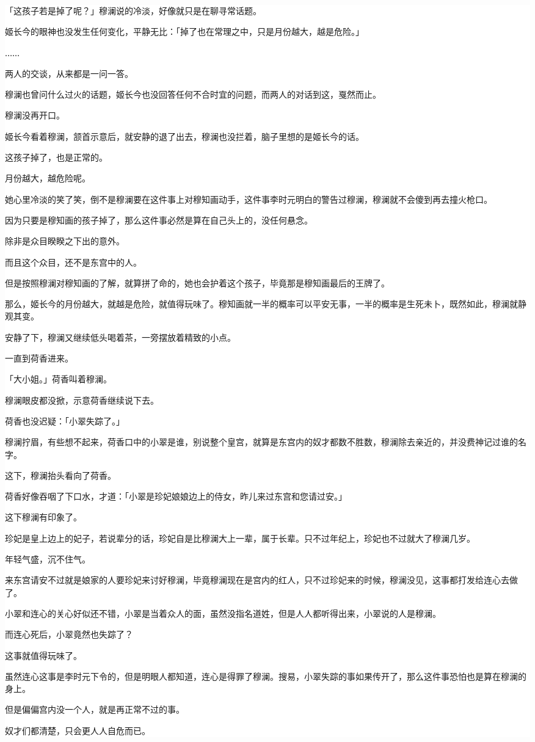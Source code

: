 「这孩子若是掉了呢？」穆澜说的冷淡，好像就只是在聊寻常话题。

姬长今的眼神也没发生任何变化，平静无比：「掉了也在常理之中，只是月份越大，越是危险。」

……

两人的交谈，从来都是一问一答。

穆澜也曾问什么过火的话题，姬长今也没回答任何不合时宜的问题，而两人的对话到这，戛然而止。

穆澜没再开口。

姬长今看着穆澜，颔首示意后，就安静的退了出去，穆澜也没拦着，脑子里想的是姬长今的话。

这孩子掉了，也是正常的。

月份越大，越危险呢。

她心里冷淡的笑了笑，倒不是穆澜要在这件事上对穆知画动手，这件事李时元明白的警告过穆澜，穆澜就不会傻到再去撞火枪口。

因为只要是穆知画的孩子掉了，那么这件事必然是算在自己头上的，没任何悬念。

除非是众目睽睽之下出的意外。

而且这个众目，还不是东宫中的人。

但是按照穆澜对穆知画的了解，就算拼了命的，她也会护着这个孩子，毕竟那是穆知画最后的王牌了。

那么，姬长今的月份越大，就越是危险，就值得玩味了。穆知画就一半的概率可以平安无事，一半的概率是生死未卜，既然如此，穆澜就静观其变。

安静了下，穆澜又继续低头喝着茶，一旁摆放着精致的小点。

一直到荷香进来。

「大小姐。」荷香叫着穆澜。

穆澜眼皮都没掀，示意荷香继续说下去。

荷香也没迟疑：「小翠失踪了。」

穆澜拧眉，有些想不起来，荷香口中的小翠是谁，别说整个皇宫，就算是东宫内的奴才都数不胜数，穆澜除去亲近的，并没费神记过谁的名字。

这下，穆澜抬头看向了荷香。

荷香好像吞咽了下口水，才道：「小翠是珍妃娘娘边上的侍女，昨儿来过东宫和您请过安。」

这下穆澜有印象了。

珍妃是皇上边上的妃子，若说辈分的话，珍妃自是比穆澜大上一辈，属于长辈。只不过年纪上，珍妃也不过就大了穆澜几岁。

年轻气盛，沉不住气。

来东宫请安不过就是娘家的人要珍妃来讨好穆澜，毕竟穆澜现在是宫内的红人，只不过珍妃来的时候，穆澜没见，这事都打发给连心去做了。

小翠和连心的关心好似还不错，小翠是当着众人的面，虽然没指名道姓，但是人人都听得出来，小翠说的人是穆澜。

而连心死后，小翠竟然也失踪了？

这事就值得玩味了。

虽然连心这事是李时元下令的，但是明眼人都知道，连心是得罪了穆澜。搜易，小翠失踪的事如果传开了，那么这件事恐怕也是算在穆澜的身上。

但是偏偏宫内没一个人，就是再正常不过的事。

奴才们都清楚，只会更人人自危而已。
